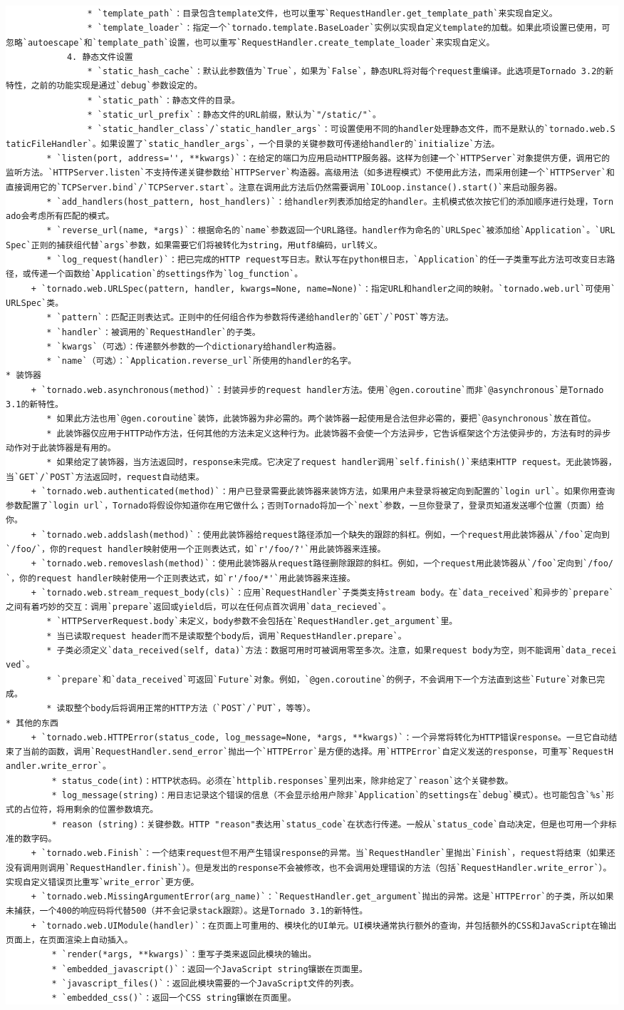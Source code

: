                     * `template_path`：目录包含template文件，也可以重写`RequestHandler.get_template_path`来实现自定义。
                    * `template_loader`：指定一个`tornado.template.BaseLoader`实例以实现自定义template的加载。如果此项设置已使用，可忽略`autoescape`和`template_path`设置，也可以重写`RequestHandler.create_template_loader`来实现自定义。
                4. 静态文件设置
                    * `static_hash_cache`：默认此参数值为`True`，如果为`False`，静态URL将对每个request重编译。此选项是Tornado 3.2的新特性，之前的功能实现是通过`debug`参数设定的。
                    * `static_path`：静态文件的目录。
                    * `static_url_prefix`：静态文件的URL前缀，默认为`"/static/"`。
                    * `static_handler_class`/`static_handler_args`：可设置使用不同的handler处理静态文件，而不是默认的`tornado.web.StaticFileHandler`。如果设置了`static_handler_args`，一个目录的关键参数可传递给handler的`initialize`方法。
            * `listen(port, address='', **kwargs)`：在给定的端口为应用启动HTTP服务器。这样为创建一个`HTTPServer`对象提供方便，调用它的监听方法。`HTTPServer.listen`不支持传递关键参数给`HTTPServer`构造器。高级用法（如多进程模式）不使用此方法，而采用创建一个`HTTPServer`和直接调用它的`TCPServer.bind`/`TCPServer.start`。注意在调用此方法后仍然需要调用`IOLoop.instance().start()`来启动服务器。
            * `add_handlers(host_pattern, host_handlers)`：给handler列表添加给定的handler。主机模式依次按它们的添加顺序进行处理，Tornado会考虑所有匹配的模式。
            * `reverse_url(name, *args)`：根据命名的`name`参数返回一个URL路径。handler作为命名的`URLSpec`被添加给`Application`。`URLSpec`正则的捕获组代替`args`参数，如果需要它们将被转化为string，用utf8编码，url转义。
            * `log_request(handler)`：把已完成的HTTP request写日志。默认写在python根日志，`Application`的任一子类重写此方法可改变日志路径，或传递一个函数给`Application`的settings作为`log_function`。
         + `tornado.web.URLSpec(pattern, handler, kwargs=None, name=None)`：指定URL和handler之间的映射。`tornado.web.url`可使用`URLSpec`类。
            * `pattern`：匹配正则表达式。正则中的任何组合作为参数将传递给handler的`GET`/`POST`等方法。
            * `handler`：被调用的`RequestHandler`的子类。
            * `kwargs`（可选）：传递额外参数的一个dictionary给handler构造器。
            * `name`（可选）：`Application.reverse_url`所使用的handler的名字。
    * 装饰器
         + `tornado.web.asynchronous(method)`：封装异步的request handler方法。使用`@gen.coroutine`而非`@asynchronous`是Tornado 3.1的新特性。
            * 如果此方法也用`@gen.coroutine`装饰，此装饰器为非必需的。两个装饰器一起使用是合法但非必需的，要把`@asynchronous`放在首位。
            * 此装饰器仅应用于HTTP动作方法，任何其他的方法未定义这种行为。此装饰器不会使一个方法异步，它告诉框架这个方法使异步的，方法有时的异步动作对于此装饰器是有用的。
            * 如果给定了装饰器，当方法返回时，response未完成。它决定了request handler调用`self.finish()`来结束HTTP request。无此装饰器，当`GET`/`POST`方法返回时，request自动结束。
         + `tornado.web.authenticated(method)`：用户已登录需要此装饰器来装饰方法，如果用户未登录将被定向到配置的`login url`。如果你用查询参数配置了`login url`，Tornado将假设你知道你在用它做什么；否则Tornado将加一个`next`参数，一旦你登录了，登录页知道发送哪个位置（页面）给你。
         + `tornado.web.addslash(method)`：使用此装饰器给request路径添加一个缺失的跟踪的斜杠。例如，一个request用此装饰器从`/foo`定向到`/foo/`，你的request handler映射使用一个正则表达式，如`r'/foo/?'`用此装饰器来连接。
         + `tornado.web.removeslash(method)`：使用此装饰器从request路径删除跟踪的斜杠。例如，一个request用此装饰器从`/foo`定向到`/foo/`，你的request handler映射使用一个正则表达式，如`r'/foo/*'`用此装饰器来连接。
         + `tornado.web.stream_request_body(cls)`：应用`RequestHandler`子类类支持stream body。在`data_received`和异步的`prepare`之间有着巧妙的交互：调用`prepare`返回或yield后，可以在任何点首次调用`data_recieved`。
            * `HTTPServerRequest.body`未定义，body参数不会包括在`RequestHandler.get_argument`里。
            * 当已读取request header而不是读取整个body后，调用`RequestHandler.prepare`。
            * 子类必须定义`data_received(self, data)`方法：数据可用时可被调用零至多次。注意，如果request body为空，则不能调用`data_received`。
            * `prepare`和`data_received`可返回`Future`对象。例如，`@gen.coroutine`的例子，不会调用下一个方法直到这些`Future`对象已完成。
            * 读取整个body后将调用正常的HTTP方法（`POST`/`PUT`，等等）。 
    * 其他的东西
         + `tornado.web.HTTPError(status_code, log_message=None, *args, **kwargs)`：一个异常将转化为HTTP错误response。一旦它自动结束了当前的函数，调用`RequestHandler.send_error`抛出一个`HTTPError`是方便的选择。用`HTTPError`自定义发送的response，可重写`RequestHandler.write_error`。
             * status_code(int)：HTTP状态码。必须在`httplib.responses`里列出来，除非给定了`reason`这个关键参数。
             * log_message(string)：用日志记录这个错误的信息（不会显示给用户除非`Application`的settings在`debug`模式）。也可能包含`%s`形式的占位符，将用剩余的位置参数填充。
             * reason (string)：关键参数。HTTP "reason"表达用`status_code`在状态行传递。一般从`status_code`自动决定，但是也可用一个非标准的数字码。
         + `tornado.web.Finish`：一个结束request但不用产生错误response的异常。当`RequestHandler`里抛出`Finish`，request将结束（如果还没有调用则调用`RequestHandler.finish`）。但是发出的response不会被修改，也不会调用处理错误的方法（包括`RequestHandler.write_error`）。实现自定义错误页比重写`write_error`更方便。
         + `tornado.web.MissingArgumentError(arg_name)`：`RequestHandler.get_argument`抛出的异常。这是`HTTPError`的子类，所以如果未捕获，一个400的响应码将代替500（并不会记录stack跟踪）。这是Tornado 3.1的新特性。
         + `tornado.web.UIModule(handler)`：在页面上可重用的、模块化的UI单元。UI模块通常执行额外的查询，并包括额外的CSS和JavaScript在输出页面上，在页面渲染上自动插入。
             * `render(*args, **kwargs)`：重写子类来返回此模块的输出。
             * `embedded_javascript()`：返回一个JavaScript string镶嵌在页面里。
             * `javascript_files()`：返回此模块需要的一个JavaScript文件的列表。
             * `embedded_css()`：返回一个CSS string镶嵌在页面里。